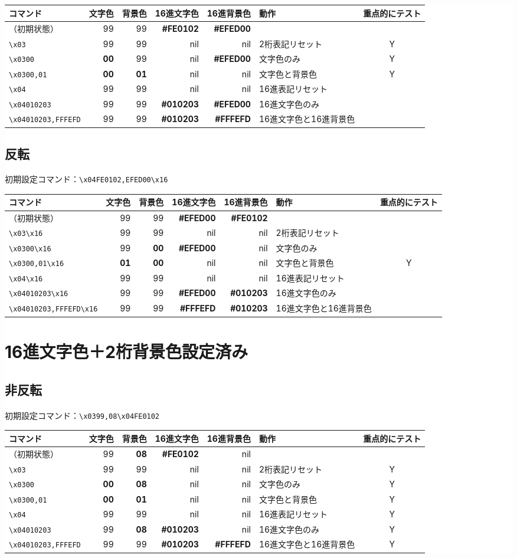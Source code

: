 |コマンド|文字色|背景色|16進文字色|16進背景色|動作|重点的にテスト|
|:-|-:|-:|-:|-:|:-|:-:|
|（初期状態）|99|99|**#FE0102**|**#EFED00**|||
|`\x03`|99|99|nil|nil|2桁表記リセット|Y|
|`\x0300`|**00**|99|nil|**#EFED00**|文字色のみ|Y|
|`\x0300,01`|**00**|**01**|nil|nil|文字色と背景色|Y|
|`\x04`|99|99|nil|nil|16進表記リセット||
|`\x04010203`|99|99|**#010203**|**#EFED00**|16進文字色のみ||
|`\x04010203,FFFEFD`|99|99|**#010203**|**#FFFEFD**|16進文字色と16進背景色||

## 反転

初期設定コマンド：`\x04FE0102,EFED00\x16`

|コマンド|文字色|背景色|16進文字色|16進背景色|動作|重点的にテスト|
|:-|-:|-:|-:|-:|:-|:-:|
|（初期状態）|99|99|**#EFED00**|**#FE0102**|||
|`\x03\x16`|99|99|nil|nil|2桁表記リセット||
|`\x0300\x16`|99|**00**|**#EFED00**|nil|文字色のみ||
|`\x0300,01\x16`|**01**|**00**|nil|nil|文字色と背景色|Y|
|`\x04\x16`|99|99|nil|nil|16進表記リセット||
|`\x04010203\x16`|99|99|**#EFED00**|**#010203**|16進文字色のみ||
|`\x04010203,FFFEFD\x16`|99|99|**#FFFEFD**|**#010203**|16進文字色と16進背景色||

# 16進文字色＋2桁背景色設定済み

## 非反転

初期設定コマンド：`\x0399,08\x04FE0102`

|コマンド|文字色|背景色|16進文字色|16進背景色|動作|重点的にテスト|
|:-|-:|-:|-:|-:|:-|:-:|
|（初期状態）|99|**08**|**#FE0102**|nil|||
|`\x03`|99|99|nil|nil|2桁表記リセット|Y|
|`\x0300`|**00**|**08**|nil|nil|文字色のみ|Y|
|`\x0300,01`|**00**|**01**|nil|nil|文字色と背景色|Y|
|`\x04`|99|99|nil|nil|16進表記リセット|Y|
|`\x04010203`|99|**08**|**#010203**|nil|16進文字色のみ|Y|
|`\x04010203,FFFEFD`|99|99|**#010203**|**#FFFEFD**|16進文字色と16進背景色|Y|
